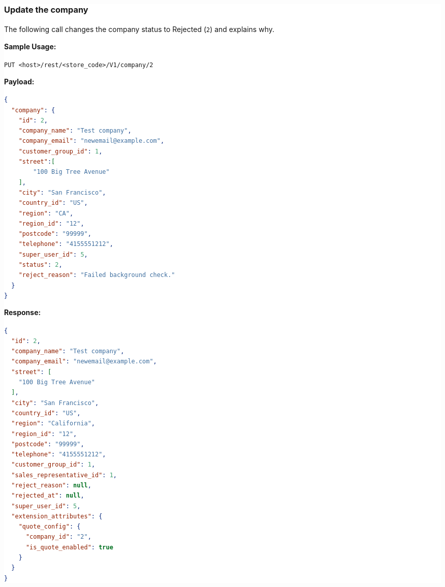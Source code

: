 ### Update the company

The following call changes the company status to Rejected (`2`) and explains why.

**Sample Usage:**

`PUT <host>/rest/<store_code>/V1/company/2`

**Payload:**

```json
{
  "company": {
    "id": 2,
    "company_name": "Test company",
    "company_email": "newemail@example.com",
    "customer_group_id": 1,
    "street":[
        "100 Big Tree Avenue"
    ],
    "city": "San Francisco",
    "country_id": "US",
    "region": "CA",
    "region_id": "12",
    "postcode": "99999",
    "telephone": "4155551212",
    "super_user_id": 5,
    "status": 2,
    "reject_reason": "Failed background check."
  }
}
```

**Response:**

```json
{
  "id": 2,
  "company_name": "Test company",
  "company_email": "newemail@example.com",
  "street": [
    "100 Big Tree Avenue"
  ],
  "city": "San Francisco",
  "country_id": "US",
  "region": "California",
  "region_id": "12",
  "postcode": "99999",
  "telephone": "4155551212",
  "customer_group_id": 1,
  "sales_representative_id": 1,
  "reject_reason": null,
  "rejected_at": null,
  "super_user_id": 5,
  "extension_attributes": {
    "quote_config": {
      "company_id": "2",
      "is_quote_enabled": true
    }
  }
}
```
